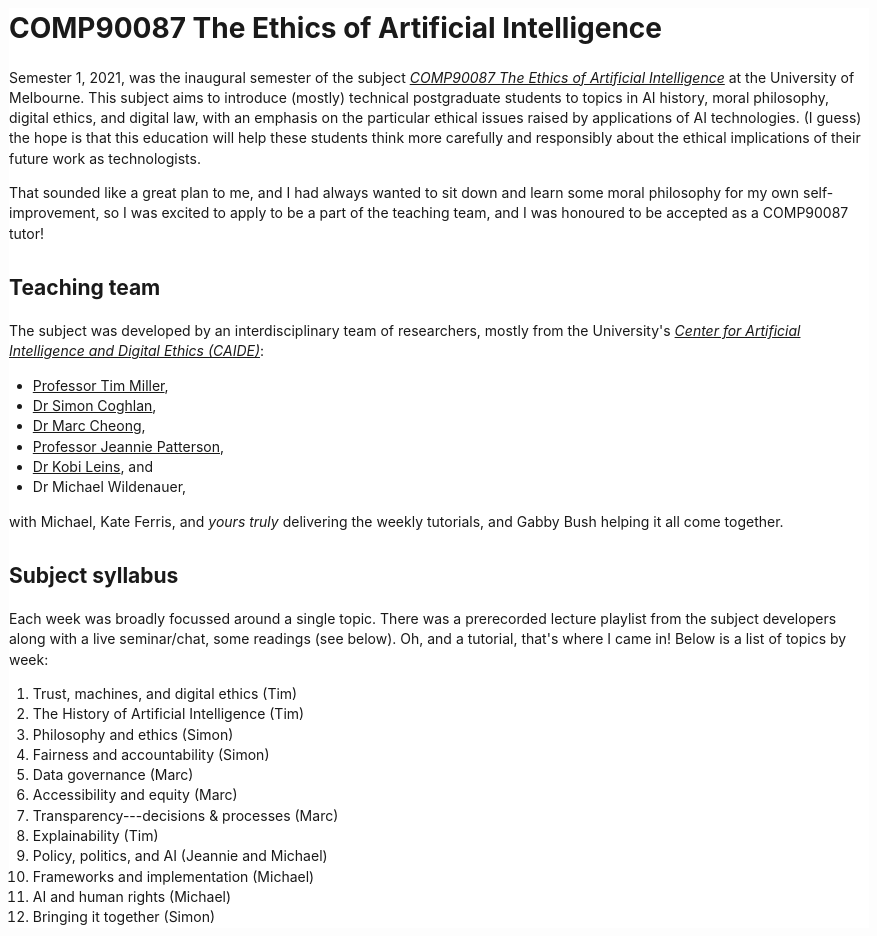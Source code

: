 # COMP90087 The Ethics of Artificial Intelligence

Semester 1, 2021, was the inaugural semester of the subject
[*COMP90087 The Ethics of Artificial Intelligence*](https://handbook.unimelb.edu.au/2021/subjects/comp90087)
at the University of Melbourne. This subject aims to introduce (mostly)
technical postgraduate students to topics in AI history, moral philosophy,
digital ethics, and digital law,
with an emphasis on the particular ethical issues raised by applications of AI
technologies.
(I guess) the hope is that this education will help these students think more
carefully and responsibly about the ethical implications of their future work
as technologists.

That sounded like a great plan to me, and I had always wanted to sit down and
learn some moral philosophy for my own self-improvement, so I was excited to
apply to be a part of the teaching team, and I was honoured to be accepted as
a COMP90087 tutor!


## Teaching team

The subject was developed by an interdisciplinary team of researchers, mostly
from the University's
[*Center for Artificial Intelligence and Digital Ethics (CAIDE)*](https://law.unimelb.edu.au/centres/caide/):

* [Professor Tim Miller](https://people.eng.unimelb.edu.au/tmiller/),
* [Dr Simon Coghlan](https://findanexpert.unimelb.edu.au/profile/787891-simon-coghlan),
* [Dr Marc Cheong](https://findanexpert.unimelb.edu.au/profile/862627-marc-cheong),
* [Professor Jeannie Patterson](https://law.unimelb.edu.au/about/staff/jeannie-paterson),
* [Dr Kobi Leins](https://findanexpert.unimelb.edu.au/profile/626407-kobi-leins), and
* Dr Michael Wildenauer,

with Michael, Kate Ferris, and *yours truly* delivering the weekly tutorials,
and Gabby Bush helping it all come together.


## Subject syllabus

Each week was broadly focussed around a single topic. There was a prerecorded
lecture playlist from the subject developers along with a live seminar/chat,
some readings (see below). Oh, and a tutorial, that's where I came in!
Below is a list of topics by week:

1. Trust, machines, and digital ethics (Tim)
2. The History of Artificial Intelligence (Tim)
3. Philosophy and ethics (Simon)
4. Fairness and accountability (Simon)
5. Data governance (Marc)
6. Accessibility and equity (Marc)
7. Transparency---decisions & processes (Marc)
8. Explainability (Tim)
9. Policy, politics, and AI (Jeannie and Michael)
10. Frameworks and implementation (Michael)
11. AI and human rights (Michael)
12. Bringing it together (Simon)
